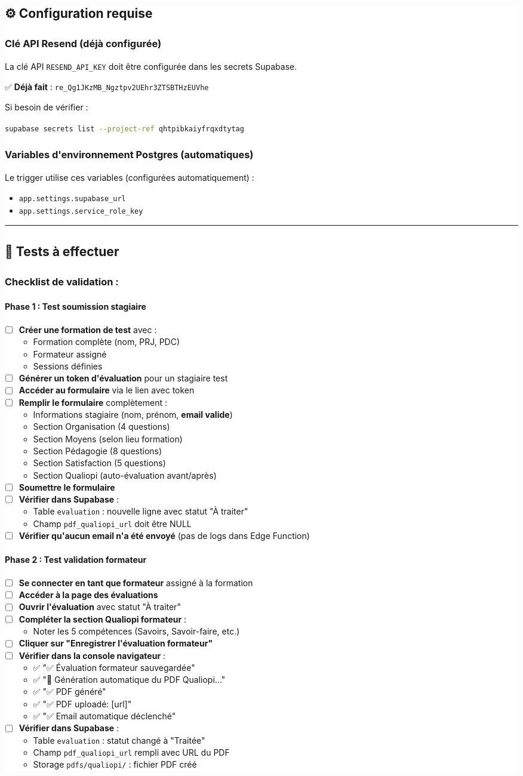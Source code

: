 
## ⚙️ Configuration requise

### Clé API Resend (déjà configurée)

La clé API `RESEND_API_KEY` doit être configurée dans les secrets Supabase.

✅ **Déjà fait** : `re_Qg1JKzMB_Ngztpv2UEhr3ZTSBTHzEUVhe`

Si besoin de vérifier :
```bash
supabase secrets list --project-ref qhtpibkaiyfrqxdtytag
```

### Variables d'environnement Postgres (automatiques)

Le trigger utilise ces variables (configurées automatiquement) :
- `app.settings.supabase_url`
- `app.settings.service_role_key`

---

## 🧪 Tests à effectuer

### Checklist de validation :

#### Phase 1 : Test soumission stagiaire

- [ ] **Créer une formation de test** avec :
  - Formation complète (nom, PRJ, PDC)
  - Formateur assigné
  - Sessions définies
- [ ] **Générer un token d'évaluation** pour un stagiaire test
- [ ] **Accéder au formulaire** via le lien avec token
- [ ] **Remplir le formulaire** complètement :
  - Informations stagiaire (nom, prénom, **email valide**)
  - Section Organisation (4 questions)
  - Section Moyens (selon lieu formation)
  - Section Pédagogie (8 questions)
  - Section Satisfaction (5 questions)
  - Section Qualiopi (auto-évaluation avant/après)
- [ ] **Soumettre le formulaire**
- [ ] **Vérifier dans Supabase** :
  - Table `evaluation` : nouvelle ligne avec statut "À traiter"
  - Champ `pdf_qualiopi_url` doit être NULL
- [ ] **Vérifier qu'aucun email n'a été envoyé** (pas de logs dans Edge Function)

#### Phase 2 : Test validation formateur

- [ ] **Se connecter en tant que formateur** assigné à la formation
- [ ] **Accéder à la page des évaluations**
- [ ] **Ouvrir l'évaluation** avec statut "À traiter"
- [ ] **Compléter la section Qualiopi formateur** :
  - Noter les 5 compétences (Savoirs, Savoir-faire, etc.)
- [ ] **Cliquer sur "Enregistrer l'évaluation formateur"**
- [ ] **Vérifier dans la console navigateur** :
  - ✅ "✅ Évaluation formateur sauvegardée"
  - ✅ "📄 Génération automatique du PDF Qualiopi..."
  - ✅ "✅ PDF généré"
  - ✅ "✅ PDF uploadé: [url]"
  - ✅ "✅ Email automatique déclenché"
- [ ] **Vérifier dans Supabase** :
  - Table `evaluation` : statut changé à "Traitée"
  - Champ `pdf_qualiopi_url` rempli avec URL du PDF
  - Storage `pdfs/qualiopi/` : fichier PDF créé